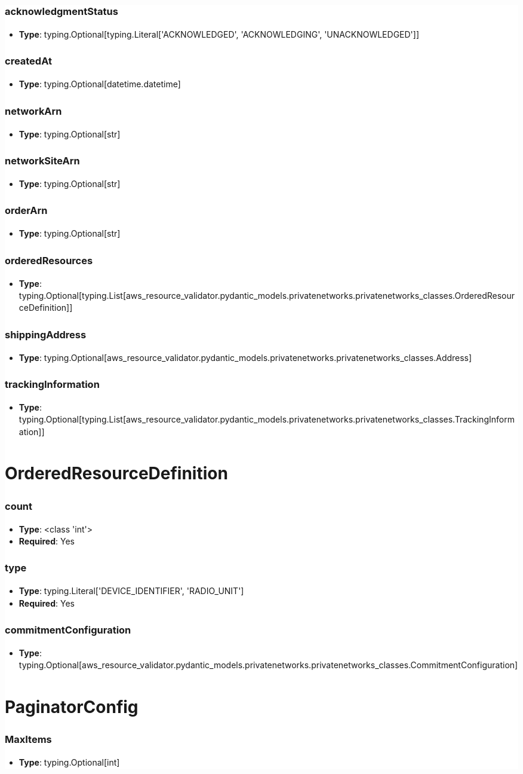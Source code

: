 ### acknowledgmentStatus
- **Type**: typing.Optional[typing.Literal['ACKNOWLEDGED', 'ACKNOWLEDGING', 'UNACKNOWLEDGED']]

### createdAt
- **Type**: typing.Optional[datetime.datetime]

### networkArn
- **Type**: typing.Optional[str]

### networkSiteArn
- **Type**: typing.Optional[str]

### orderArn
- **Type**: typing.Optional[str]

### orderedResources
- **Type**: typing.Optional[typing.List[aws_resource_validator.pydantic_models.privatenetworks.privatenetworks_classes.OrderedResourceDefinition]]

### shippingAddress
- **Type**: typing.Optional[aws_resource_validator.pydantic_models.privatenetworks.privatenetworks_classes.Address]

### trackingInformation
- **Type**: typing.Optional[typing.List[aws_resource_validator.pydantic_models.privatenetworks.privatenetworks_classes.TrackingInformation]]


# OrderedResourceDefinition

### count
- **Type**: <class 'int'>
- **Required**: Yes

### type
- **Type**: typing.Literal['DEVICE_IDENTIFIER', 'RADIO_UNIT']
- **Required**: Yes

### commitmentConfiguration
- **Type**: typing.Optional[aws_resource_validator.pydantic_models.privatenetworks.privatenetworks_classes.CommitmentConfiguration]


# PaginatorConfig

### MaxItems
- **Type**: typing.Optional[int]
